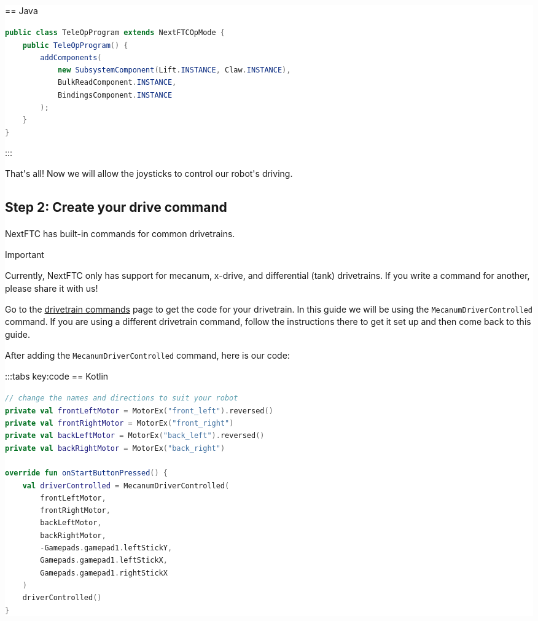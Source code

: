 == Java

```java
public class TeleOpProgram extends NextFTCOpMode {
    public TeleOpProgram() {
        addComponents(
            new SubsystemComponent(Lift.INSTANCE, Claw.INSTANCE),
            BulkReadComponent.INSTANCE,
            BindingsComponent.INSTANCE
        );
    }
}
```

:::

That's all! Now we will allow the joysticks to control our robot's driving.

## Step 2: Create your drive command

NextFTC has built-in commands for common drivetrains.

> [!IMPORTANT]
> Currently, NextFTC only has support for mecanum, x-drive, and differential
> (tank) drivetrains. If you write a command for another, please share it with
> us!

Go to the [drivetrain commands](/nextftc/hardware/drivetrain-commands) page to
get the code for your
drivetrain. In this guide we will be using the `MecanumDriverControlled`
command. If you are using a different
drivetrain
command, follow the instructions there to get it set up and then come back to
this guide.

After adding the `MecanumDriverControlled` command, here is our code:

:::tabs key:code
== Kotlin

```kotlin
// change the names and directions to suit your robot
private val frontLeftMotor = MotorEx("front_left").reversed()
private val frontRightMotor = MotorEx("front_right")
private val backLeftMotor = MotorEx("back_left").reversed()
private val backRightMotor = MotorEx("back_right")

override fun onStartButtonPressed() {
    val driverControlled = MecanumDriverControlled(
        frontLeftMotor,
        frontRightMotor,
        backLeftMotor,
        backRightMotor,
        -Gamepads.gamepad1.leftStickY,
        Gamepads.gamepad1.leftStickX,
        Gamepads.gamepad1.rightStickX
    )
    driverControlled()
}
```
